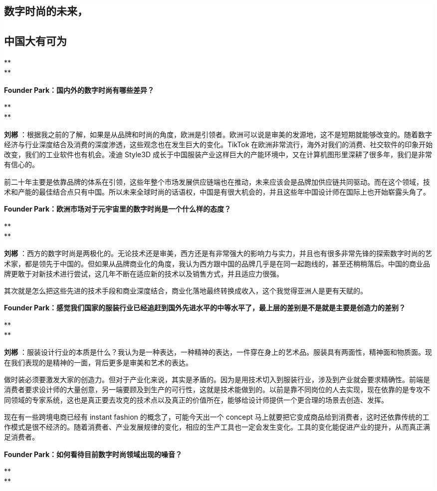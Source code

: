 ## **数字时尚的未来，**

## **中国大有可为**

**  
**

**Founder Park：国内外的数字时尚有哪些差异？**

**  
**

**刘郴**
：根据我之前的了解，如果是从品牌和时尚的角度，欧洲是引领者。欧洲可以说是审美的发源地，这不是短期就能够改变的。随着数字经济与行业深度结合及消费的深度渗透，这些观念也在发生巨大的变化。TikTok
在欧洲非常流行，海外对我们的消费、社交软件的印象开始改变，我们的工业软件也有机会。凌迪 Style3D
成长于中国服装产业这样巨大的产能环境中，又在计算机图形里深耕了很多年，我们是非常有信心的。

  

前二十年主要是依靠品牌的体系在引领，这些年整个市场发展供应链端也在推动，未来应该会是品牌加供应链共同驱动。而在这个领域，技术和产能的最佳结合点只有中国。所以未来全球时尚的话语权，中国是有很大机会的，并且这些年中国设计师在国际上也开始崭露头角了。

  

**Founder Park：欧洲市场对于****元宇宙****里的数字时尚是一个什么样的态度？**

**  
**

**刘郴**
：西方的数字时尚是两极化的。无论技术还是审美，西方还是有非常强大的影响力与实力，并且也有很多非常先锋的探索数字时尚的艺术家，都是领先于中国的。但如果从品牌商业化的角度，我认为西方跟中国的品牌几乎是在同一起跑线的，甚至还稍稍落后。中国的商业品牌更敢于对新技术进行尝试，这几年不断在适应新的技术以及销售方式，并且适应力很强。

  

其次就是怎么把这些先进的技术手段和商业深度结合，商业化落地最终转换成收入，这个我觉得亚洲人是更有天赋的。

  

**Founder Park：感觉我们国家的服装行业已经追赶到国外先进水平的中等水平了，最上层的差别是不是就是主要是创造力的差别？**

**  
**

**刘郴**
：服装设计行业的本质是什么？我认为是一种表达，一种精神的表达，一件穿在身上的艺术品。服装具有两面性，精神面和物质面。现在我们表现的是精神的一面，背后更多是审美和艺术的表达。

  

做时装必须要激发大家的创造力。但对于产业化来说，其实是矛盾的。因为是用技术切入到服装行业，涉及到产业就会要求精确性。前端是消费者要求设计师的大量创意，另一端要顾及到生产的可行性，这就是技术能做到的。以前是靠不同岗位的人去实现，现在依靠的是专攻不同领域的专家系统，这也是真正要去攻克的技术点以及真正的价值所在，能够给设计师提供一个更合理的场景去创造、发挥。

  

现在有一些跨境电商已经有 instant fashion 的概念了，可能今天出一个 concept
马上就要把它变成商品给到消费者，这时还依靠传统的工作模式是很不经济的。随着消费者、产业发展规律的变化，相应的生产工具也一定会发生变化。工具的变化能促进产业的提升，从而真正满足消费者。

  

**Founder Park：如何看待目前数字时尚领域出现的噪音？**

**  
**
